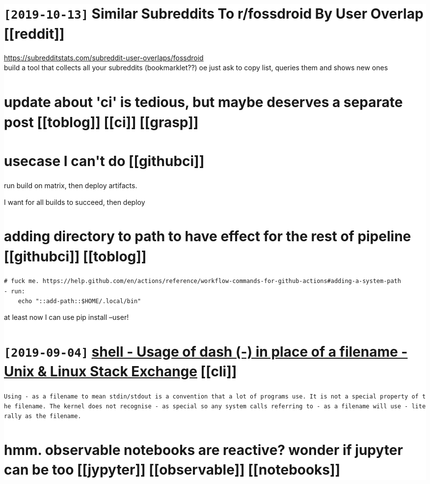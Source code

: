 
# `[2019-10-13]` Similar Subreddits To r/fossdroid By User Overlap      [[reddit]]

<https://subredditstats.com/subreddit-user-overlaps/fossdroid>  
build a tool that collects all your subreddits (bookmarklet??) oe just ask to copy list, queries them and shows new ones  




# update about 'ci' is tedious, but maybe deserves a separate post      [[toblog]] [[ci]] [[grasp]]




# usecase I can't do      [[githubci]]

run build on matrix, then deploy artifacts.  

I want for <span class="underline">all</span> builds to succeed, then deploy  




# adding directory to path to have effect for the rest of pipeline      [[githubci]] [[toblog]]

    # fuck me. https://help.github.com/en/actions/reference/workflow-commands-for-github-actions#adding-a-system-path
    - run:
        echo "::add-path::$HOME/.local/bin"

at least now I can use pip install &#x2013;user!  




# `[2019-09-04]` [shell - Usage of dash (-) in place of a filename - Unix & Linux Stack Exchange](https://unix.stackexchange.com/questions/16357/usage-of-dash-in-place-of-a-filename)      [[cli]]

    Using - as a filename to mean stdin/stdout is a convention that a lot of programs use. It is not a special property of the filename. The kernel does not recognise - as special so any system calls referring to - as a filename will use - literally as the filename.




# hmm. observable notebooks are reactive? wonder if jupyter can be too      [[jypyter]] [[observable]] [[notebooks]]
